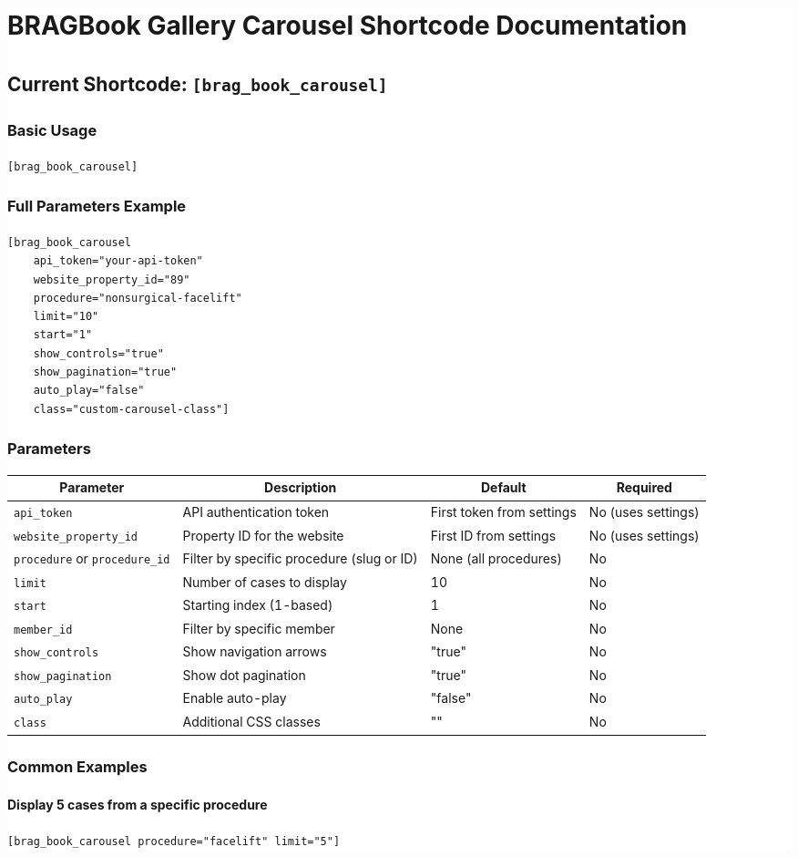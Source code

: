 # BRAGBook Gallery Carousel Shortcode Documentation

## Current Shortcode: `[brag_book_carousel]`

### Basic Usage
```
[brag_book_carousel]
```

### Full Parameters Example
```
[brag_book_carousel 
    api_token="your-api-token" 
    website_property_id="89" 
    procedure="nonsurgical-facelift" 
    limit="10" 
    start="1" 
    show_controls="true" 
    show_pagination="true" 
    auto_play="false"
    class="custom-carousel-class"]
```

### Parameters

| Parameter | Description | Default | Required |
|-----------|-------------|---------|----------|
| `api_token` | API authentication token | First token from settings | No (uses settings) |
| `website_property_id` | Property ID for the website | First ID from settings | No (uses settings) |
| `procedure` or `procedure_id` | Filter by specific procedure (slug or ID) | None (all procedures) | No |
| `limit` | Number of cases to display | 10 | No |
| `start` | Starting index (1-based) | 1 | No |
| `member_id` | Filter by specific member | None | No |
| `show_controls` | Show navigation arrows | "true" | No |
| `show_pagination` | Show dot pagination | "true" | No |
| `auto_play` | Enable auto-play | "false" | No |
| `class` | Additional CSS classes | "" | No |

### Common Examples

#### Display 5 cases from a specific procedure
```
[brag_book_carousel procedure="facelift" limit="5"]
```
